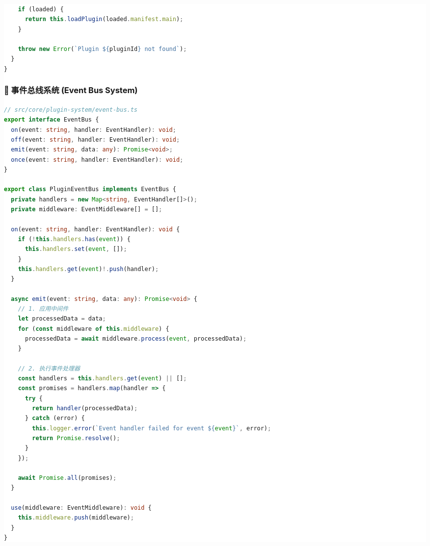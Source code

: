 ```typescript
    if (loaded) {
      return this.loadPlugin(loaded.manifest.main);
    }
    
    throw new Error(`Plugin ${pluginId} not found`);
  }
}
```

### 📡 事件总线系统 (Event Bus System)

```typescript
// src/core/plugin-system/event-bus.ts
export interface EventBus {
  on(event: string, handler: EventHandler): void;
  off(event: string, handler: EventHandler): void;
  emit(event: string, data: any): Promise<void>;
  once(event: string, handler: EventHandler): void;
}

export class PluginEventBus implements EventBus {
  private handlers = new Map<string, EventHandler[]>();
  private middleware: EventMiddleware[] = [];
  
  on(event: string, handler: EventHandler): void {
    if (!this.handlers.has(event)) {
      this.handlers.set(event, []);
    }
    this.handlers.get(event)!.push(handler);
  }
  
  async emit(event: string, data: any): Promise<void> {
    // 1. 应用中间件
    let processedData = data;
    for (const middleware of this.middleware) {
      processedData = await middleware.process(event, processedData);
    }
    
    // 2. 执行事件处理器
    const handlers = this.handlers.get(event) || [];
    const promises = handlers.map(handler => {
      try {
        return handler(processedData);
      } catch (error) {
        this.logger.error(`Event handler failed for event ${event}`, error);
        return Promise.resolve();
      }
    });
    
    await Promise.all(promises);
  }
  
  use(middleware: EventMiddleware): void {
    this.middleware.push(middleware);
  }
}
```
